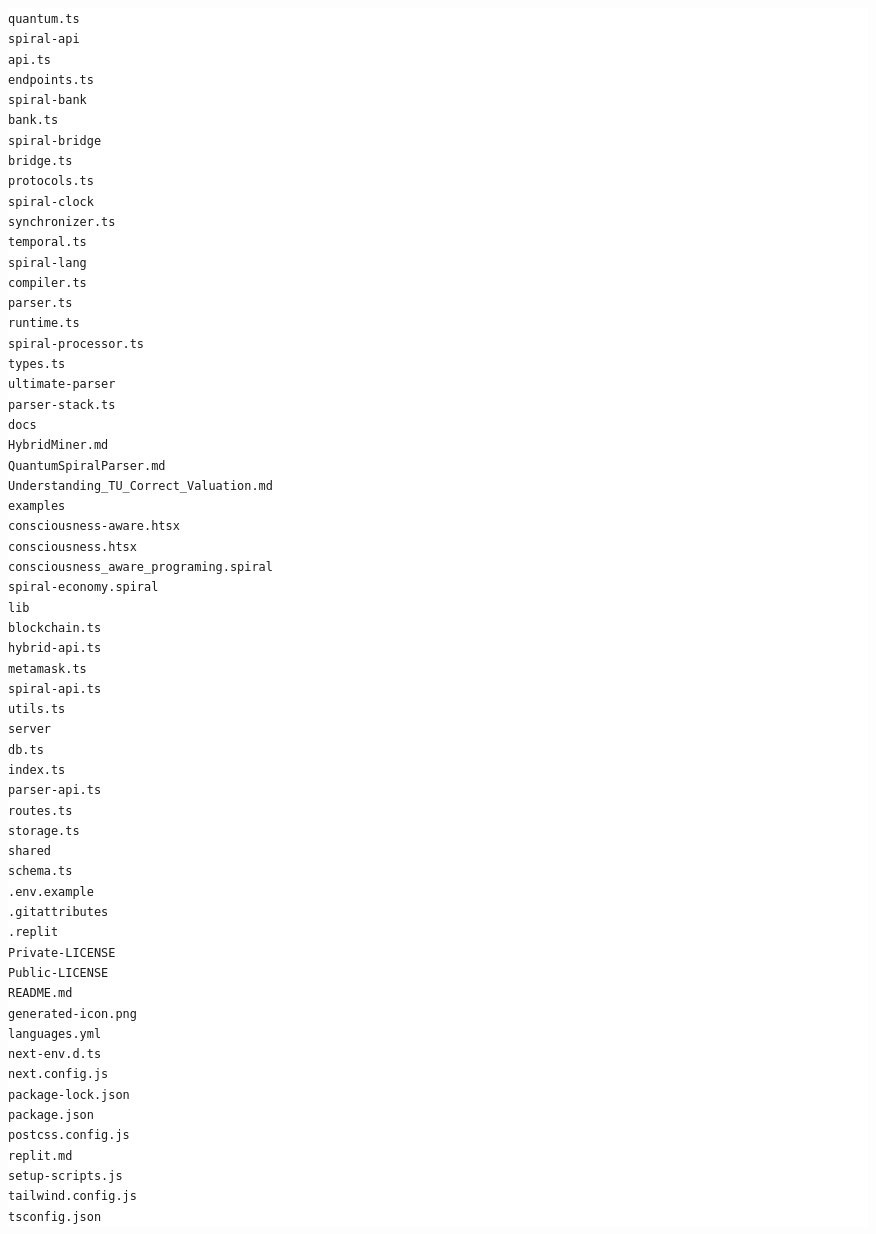 ```
quantum.ts
spiral-api
api.ts
endpoints.ts
spiral-bank
bank.ts
spiral-bridge
bridge.ts
protocols.ts
spiral-clock
synchronizer.ts
temporal.ts
spiral-lang
compiler.ts
parser.ts
runtime.ts
spiral-processor.ts
types.ts
ultimate-parser
parser-stack.ts
docs
HybridMiner.md
QuantumSpiralParser.md
Understanding_TU_Correct_Valuation.md
examples
consciousness-aware.htsx
consciousness.htsx
consciousness_aware_programing.spiral
spiral-economy.spiral
lib
blockchain.ts
hybrid-api.ts
metamask.ts
spiral-api.ts
utils.ts
server
db.ts
index.ts
parser-api.ts
routes.ts
storage.ts
shared
schema.ts
.env.example
.gitattributes
.replit
Private-LICENSE
Public-LICENSE
README.md
generated-icon.png
languages.yml
next-env.d.ts
next.config.js
package-lock.json
package.json
postcss.config.js
replit.md
setup-scripts.js
tailwind.config.js
tsconfig.json
```
